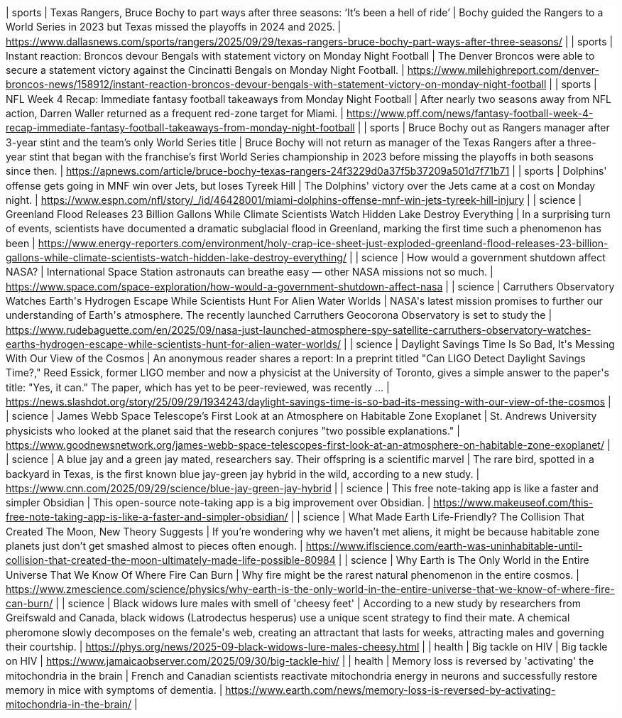 | sports | Texas Rangers, Bruce Bochy to part ways after three seasons: ‘It’s been a hell of ride’ | Bochy guided the Rangers to a World Series in 2023 but Texas missed the playoffs in 2024 and 2025. | https://www.dallasnews.com/sports/rangers/2025/09/29/texas-rangers-bruce-bochy-part-ways-after-three-seasons/ |
| sports | Instant reaction: Broncos devour Bengals with statement victory on Monday Night Football | The Denver Broncos were able to secure a statement victory against the Cincinatti Bengals on Monday Night Football. | https://www.milehighreport.com/denver-broncos-news/158912/instant-reaction-broncos-devour-bengals-with-statement-victory-on-monday-night-football |
| sports | NFL Week 4 Recap: Immediate fantasy football takeaways from Monday Night Football | After nearly two seasons away from NFL action, Darren Waller returned as a frequent red-zone target for Miami. | https://www.pff.com/news/fantasy-football-week-4-recap-immediate-fantasy-football-takeaways-from-monday-night-football |
| sports | Bruce Bochy out as Rangers manager after 3-year stint and the team’s only World Series title | Bruce Bochy will not return as manager of the Texas Rangers after a three-year stint that began with the franchise’s first World Series championship in 2023 before missing the playoffs in both seasons since then. | https://apnews.com/article/bruce-bochy-texas-rangers-24f3229d0a37f5b37209a501d7f71b71 |
| sports | Dolphins' offense gets going in MNF win over Jets, but loses Tyreek Hill | The Dolphins' victory over the Jets came at a cost on Monday night. | https://www.espn.com/nfl/story/_/id/46428001/miami-dolphins-offense-mnf-win-jets-tyreek-hill-injury |
| science | Greenland Flood Releases 23 Billion Gallons While Climate Scientists Watch Hidden Lake Destroy Everything | In a surprising turn of events, scientists have documented a dramatic subglacial flood in Greenland, marking the first time such a phenomenon has been | https://www.energy-reporters.com/environment/holy-crap-ice-sheet-just-exploded-greenland-flood-releases-23-billion-gallons-while-climate-scientists-watch-hidden-lake-destroy-everything/ |
| science | How would a government shutdown affect NASA? | International Space Station astronauts can breathe easy — other NASA missions not so much. | https://www.space.com/space-exploration/how-would-a-government-shutdown-affect-nasa |
| science | Carruthers Observatory Watches Earth's Hydrogen Escape While Scientists Hunt For Alien Water Worlds | NASA's latest mission promises to further our understanding of Earth's atmosphere. The recently launched Carruthers Geocorona Observatory is set to study the | https://www.rudebaguette.com/en/2025/09/nasa-just-launched-atmosphere-spy-satellite-carruthers-observatory-watches-earths-hydrogen-escape-while-scientists-hunt-for-alien-water-worlds/ |
| science | Daylight Savings Time Is So Bad, It's Messing With Our View of the Cosmos | An anonymous reader shares a report: In a preprint titled "Can LIGO Detect Daylight Savings Time?," Reed Essick, former LIGO member and now a physicist at the University of Toronto, gives a simple answer to the paper's title: "Yes, it can." The paper, which has yet to be peer-reviewed, was recently ... | https://news.slashdot.org/story/25/09/29/1934243/daylight-savings-time-is-so-bad-its-messing-with-our-view-of-the-cosmos |
| science | James Webb Space Telescope’s First Look at an Atmosphere on Habitable Zone Exoplanet | St. Andrews University physicists who looked at the planet said that the research conjures "two possible explanations." | https://www.goodnewsnetwork.org/james-webb-space-telescopes-first-look-at-an-atmosphere-on-habitable-zone-exoplanet/ |
| science | A blue jay and a green jay mated, researchers say. Their offspring is a scientific marvel | The rare bird, spotted in a backyard in Texas, is the first known blue jay-green jay hybrid in the wild, according to a new study. | https://www.cnn.com/2025/09/29/science/blue-jay-green-jay-hybrid |
| science | This free note-taking app is like a faster and simpler Obsidian | This open-source note-taking app is a big improvement over Obsidian. | https://www.makeuseof.com/this-free-note-taking-app-is-like-a-faster-and-simpler-obsidian/ |
| science | What Made Earth Life-Friendly? The Collision That Created The Moon, New Theory Suggests | If you’re wondering why we haven’t met aliens, it might be because habitable zone planets just don’t get smashed almost to pieces often enough. | https://www.iflscience.com/earth-was-uninhabitable-until-collision-that-created-the-moon-ultimately-made-life-possible-80984 |
| science | Why Earth is The Only World in the Entire Universe That We Know Of Where Fire Can Burn | Why fire might be the rarest natural phenomenon in the entire cosmos. | https://www.zmescience.com/science/physics/why-earth-is-the-only-world-in-the-entire-universe-that-we-know-of-where-fire-can-burn/ |
| science | Black widows lure males with smell of 'cheesy feet' | According to a new study by researchers from Greifswald and Canada, black widows (Latrodectus hesperus) use a unique scent strategy to find their mate. A chemical pheromone slowly decomposes on the female's web, creating an attractant that lasts for weeks, attracting males and governing their courtship. | https://phys.org/news/2025-09-black-widows-lure-males-cheesy.html |
| health | Big tackle on HIV | Big tackle on HIV | https://www.jamaicaobserver.com/2025/09/30/big-tackle-hiv/ |
| health | Memory loss is reversed by 'activating' the mitochondria in the brain | French and Canadian scientists reactivate mitochondria energy in neurons and successfully restore memory in mice with symptoms of dementia. | https://www.earth.com/news/memory-loss-is-reversed-by-activating-mitochondria-in-the-brain/ |